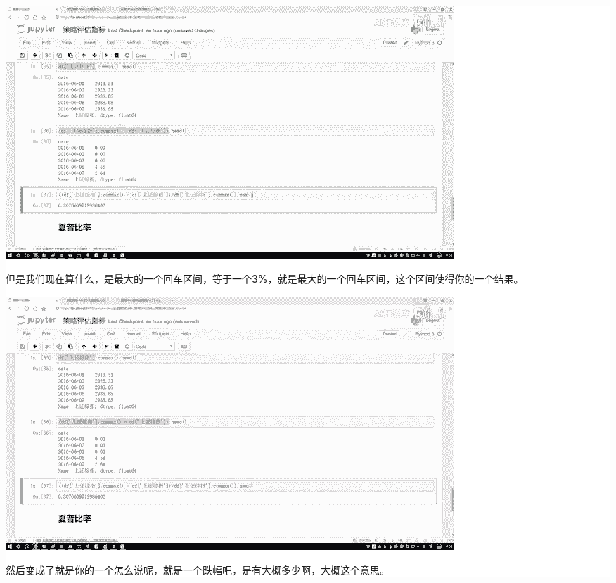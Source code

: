 ![](img/1edf17f31a4acc8f0076f3cc892d6729_72.png)

但是我们现在算什么，是最大的一个回车区间，等于一个3%，就是最大的一个回车区间，这个区间使得你的一个结果。



![](img/1edf17f31a4acc8f0076f3cc892d6729_74.png)

然后变成了就是你的一个怎么说呢，就是一个跌幅吧，是有大概多少啊，大概这个意思。

